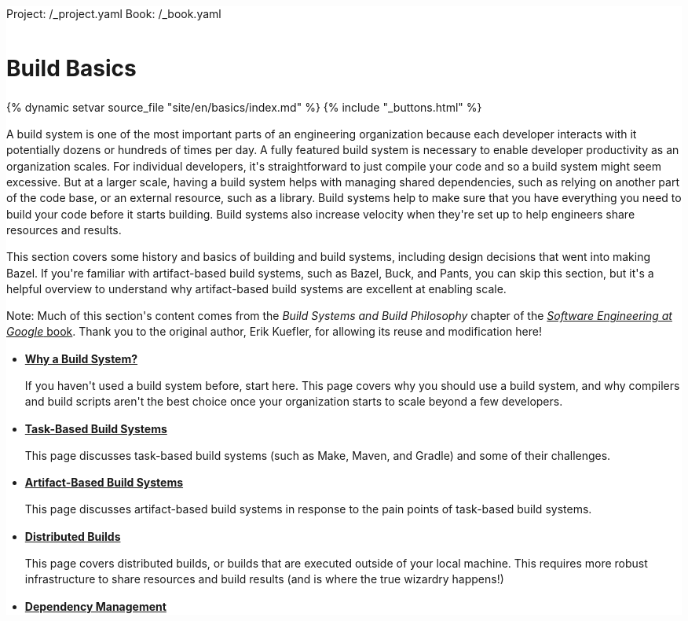 Project: /_project.yaml
Book: /_book.yaml

# Build Basics

{% dynamic setvar source_file "site/en/basics/index.md" %}
{% include "_buttons.html" %}

A build system is one of the most important parts of an engineering organization
because each developer interacts with it potentially dozens or hundreds of times
per day. A fully featured build system is necessary to enable developer
productivity as an organization scales. For individual developers, it's
straightforward to just compile your code and so a build system might seem
excessive. But at a larger scale, having a build system helps with managing
shared dependencies, such as relying on another part of the code base, or an
external resource, such as a library. Build systems help to make sure that you
have everything you need to build your code before it starts building. Build
systems also increase velocity when they're set up to help engineers share
resources and results.

This section covers some history and basics of building and build systems,
including design decisions that went into making Bazel. If you're
familiar with artifact-based build systems, such as Bazel, Buck, and Pants, you
can skip this section, but it's a helpful overview to understand why
artifact-based build systems are excellent at enabling scale.

Note: Much of this section's content comes from the _Build Systems and
Build Philosophy_ chapter of the
[_Software Engineering at Google_ book](https://abseil.io/resources/swe-book/html/ch18.html).
Thank you to the original author, Erik Kuefler, for allowing its reuse and
modification here!

*   **[Why a Build System?](/basics/build-systems)**

    If you haven't used a build system before, start here. This page covers why
    you should use a build system, and why compilers and build scripts aren't
    the best choice once your organization starts to scale beyond a few
    developers.

*   **[Task-Based Build Systems](/basics/task-based-builds)**

    This page discusses task-based build systems (such as Make, Maven, and
    Gradle) and some of their challenges.

*   **[Artifact-Based Build Systems](/basics/artifact-based-builds)**

    This page discusses artifact-based build systems in response to the pain
    points of task-based build systems.

*   **[Distributed Builds](/basics/distributed-builds)**

    This page covers distributed builds, or builds that are executed outside of
    your local machine. This requires more robust infrastructure to share
    resources and build results (and is where the true wizardry happens!)

*   **[Dependency Management](/basics/dependencies)**
